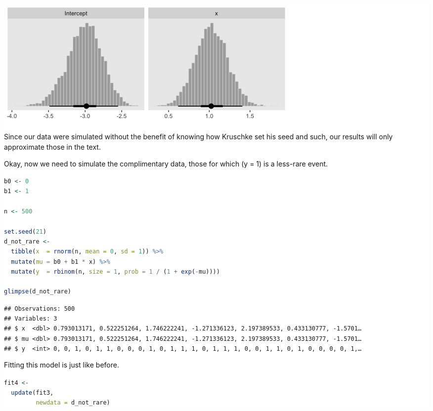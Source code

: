 ![](21_files/figure-gfm/unnamed-chunk-28-1.png)

Since our data were simulated without the benefit of knowing how
Kruschke set his seed and such, our results will only approximate those
in the text.

Okay, now we need to simulate the complimentary data, those for which
\(y = 1\) is a less-rare event.

``` r
b0 <- 0
b1 <- 1

n <- 500

set.seed(21)
d_not_rare <-
  tibble(x  = rnorm(n, mean = 0, sd = 1)) %>% 
  mutate(mu = b0 + b1 * x) %>% 
  mutate(y  = rbinom(n, size = 1, prob = 1 / (1 + exp(-mu))))

glimpse(d_not_rare)
```

    ## Observations: 500
    ## Variables: 3
    ## $ x  <dbl> 0.793013171, 0.522251264, 1.746222241, -1.271336123, 2.197389533, 0.433130777, -1.5701…
    ## $ mu <dbl> 0.793013171, 0.522251264, 1.746222241, -1.271336123, 2.197389533, 0.433130777, -1.5701…
    ## $ y  <int> 0, 0, 1, 0, 1, 1, 0, 0, 0, 1, 0, 1, 1, 1, 0, 1, 1, 1, 0, 0, 1, 1, 0, 1, 0, 0, 0, 0, 1,…

Fitting this model is just like before.

``` r
fit4 <-
  update(fit3,
         newdata = d_not_rare)
```
